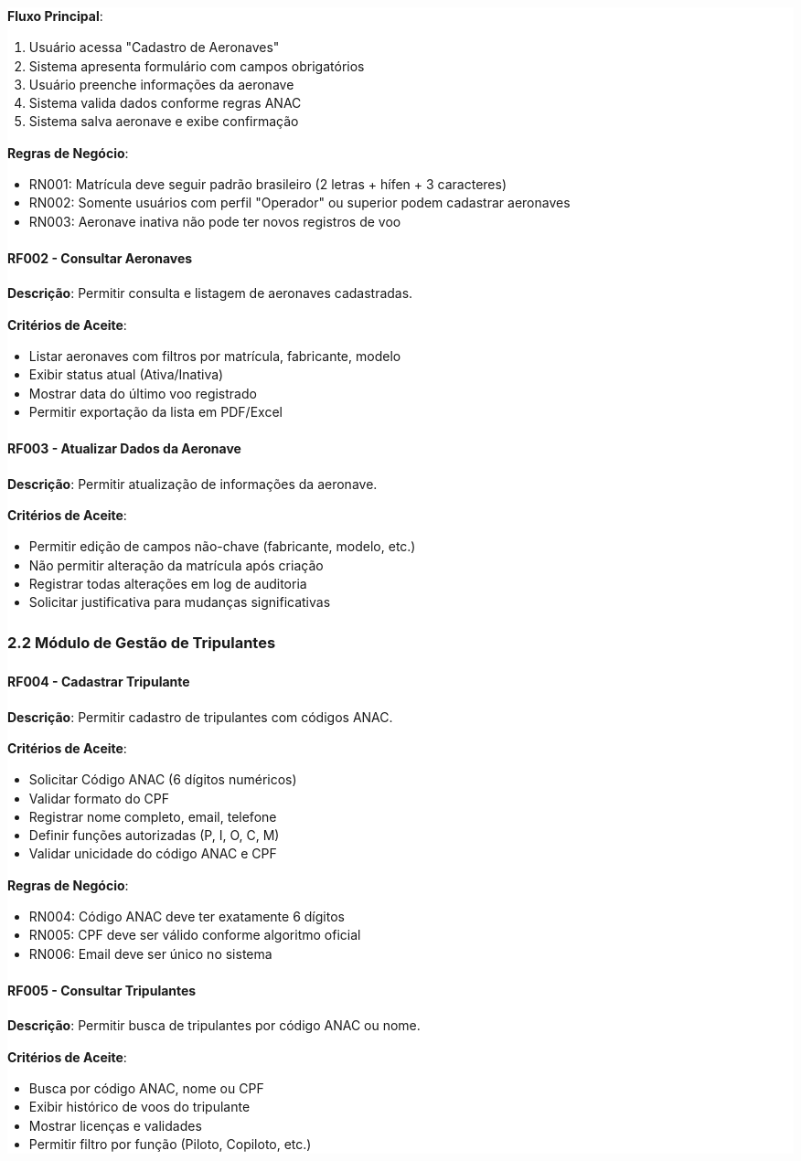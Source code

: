 **Fluxo Principal**:
1. Usuário acessa "Cadastro de Aeronaves"
2. Sistema apresenta formulário com campos obrigatórios
3. Usuário preenche informações da aeronave
4. Sistema valida dados conforme regras ANAC
5. Sistema salva aeronave e exibe confirmação

**Regras de Negócio**:
- RN001: Matrícula deve seguir padrão brasileiro (2 letras + hífen + 3 caracteres)
- RN002: Somente usuários com perfil "Operador" ou superior podem cadastrar aeronaves
- RN003: Aeronave inativa não pode ter novos registros de voo

#### RF002 - Consultar Aeronaves
**Descrição**: Permitir consulta e listagem de aeronaves cadastradas.

**Critérios de Aceite**:
- Listar aeronaves com filtros por matrícula, fabricante, modelo
- Exibir status atual (Ativa/Inativa)
- Mostrar data do último voo registrado
- Permitir exportação da lista em PDF/Excel

#### RF003 - Atualizar Dados da Aeronave
**Descrição**: Permitir atualização de informações da aeronave.

**Critérios de Aceite**:
- Permitir edição de campos não-chave (fabricante, modelo, etc.)
- Não permitir alteração da matrícula após criação
- Registrar todas alterações em log de auditoria
- Solicitar justificativa para mudanças significativas

### 2.2 Módulo de Gestão de Tripulantes

#### RF004 - Cadastrar Tripulante
**Descrição**: Permitir cadastro de tripulantes com códigos ANAC.

**Critérios de Aceite**:
- Solicitar Código ANAC (6 dígitos numéricos)
- Validar formato do CPF
- Registrar nome completo, email, telefone
- Definir funções autorizadas (P, I, O, C, M)
- Validar unicidade do código ANAC e CPF

**Regras de Negócio**:
- RN004: Código ANAC deve ter exatamente 6 dígitos
- RN005: CPF deve ser válido conforme algoritmo oficial
- RN006: Email deve ser único no sistema

#### RF005 - Consultar Tripulantes
**Descrição**: Permitir busca de tripulantes por código ANAC ou nome.

**Critérios de Aceite**:
- Busca por código ANAC, nome ou CPF
- Exibir histórico de voos do tripulante
- Mostrar licenças e validades
- Permitir filtro por função (Piloto, Copiloto, etc.)
